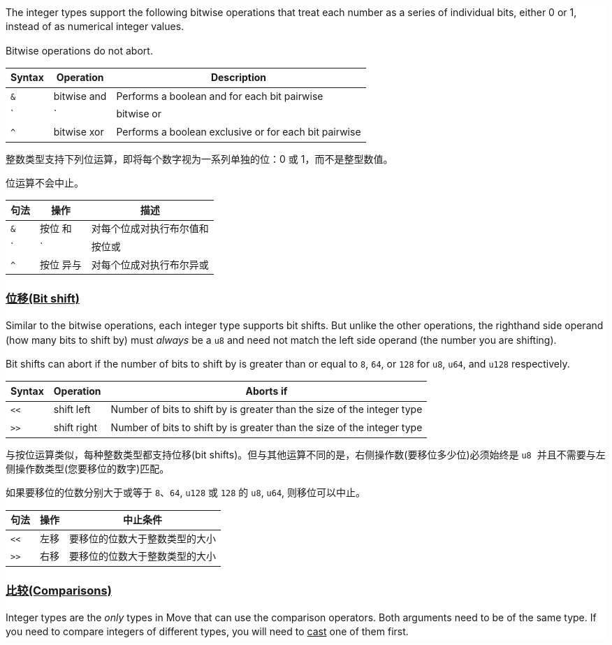 The integer types support the following bitwise operations that treat each number as a series of individual bits, either 0 or 1, instead of as numerical integer values.

Bitwise operations do not abort.

| Syntax | Operation  | Description
|--------|------------|------------
| `&`    | bitwise and| Performs a boolean and for each bit pairwise
| `|`   | bitwise or | Performs a boolean or for each bit pairwise
| `^`    | bitwise xor| Performs a boolean exclusive or for each bit pairwise


整数类型支持下列位运算，即将每个数字视为一系列单独的位：0 或 1，而不是整型数值。

位运算不会中止。

| 句法 | 操作   | 描述                                           |
| ------ | ----------- | ----------------------------------------------------- |
| `&`    | 按位 和 | 对每个位成对执行布尔值和          |
| `|`    | 按位或  | 对每个位成对执行布尔值或
| `^`    | 按位 异与 | 对每个位成对执行布尔异或 |

### [位移(Bit shift)](https://move-language.github.io/move/integers.html#bit-shifts)

Similar to the bitwise operations, each integer type supports bit shifts. But unlike the other operations, the righthand side operand (how many bits to shift by) must *always* be a `u8` and need not match the left side operand (the number you are shifting).

Bit shifts can abort if the number of bits to shift by is greater than or equal to `8`, `64`, or `128` for `u8`, `u64`, and `u128` respectively.

| Syntax | Operation   | Aborts if                                                    |
| ------ | ----------- | ------------------------------------------------------------ |
| `<<`   | shift left  | Number of bits to shift by is greater than the size of the integer type |
| `>>`   | shift right | Number of bits to shift by is greater than the size of the integer type |

与按位运算类似，每种整数类型都支持位移(bit shifts)。但与其他运算不同的是，右侧操作数(要移位多少位)必须始终是 `u8`  并且不需要与左侧操作数类型(您要移位的数字)匹配。

如果要移位的位数分别大于或等于 `8`、`64`, `u128` 或 `128` 的 `u8`, `u64`, 则移位可以中止。

| 句法 | 操作   | 中止条件                                                    |
| ------ | ----------- | ------------------------------------------------------------ |
| `<<`   | 左移  | 要移位的位数大于整数类型的大小 |
| `>>`   | 右移 | 要移位的位数大于整数类型的大小 |

### [比较(Comparisons)](https://move-language.github.io/move/integers.html#comparisons)

Integer types are the *only* types in Move that can use the comparison operators. Both arguments need to be of the same type. If you need to compare integers of different types, you will need to [cast](https://move-language.github.io/move/integers.html#casting) one of them first.

